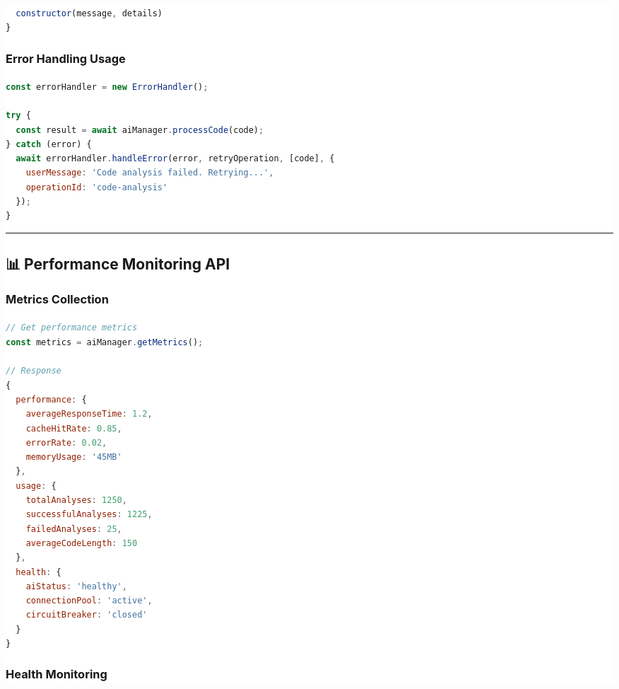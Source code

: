 ```javascript
  constructor(message, details)
}
```

### **Error Handling Usage**

```javascript
const errorHandler = new ErrorHandler();

try {
  const result = await aiManager.processCode(code);
} catch (error) {
  await errorHandler.handleError(error, retryOperation, [code], {
    userMessage: 'Code analysis failed. Retrying...',
    operationId: 'code-analysis'
  });
}
```

---

## 📊 **Performance Monitoring API**

### **Metrics Collection**

```javascript
// Get performance metrics
const metrics = aiManager.getMetrics();

// Response
{
  performance: {
    averageResponseTime: 1.2,
    cacheHitRate: 0.85,
    errorRate: 0.02,
    memoryUsage: '45MB'
  },
  usage: {
    totalAnalyses: 1250,
    successfulAnalyses: 1225,
    failedAnalyses: 25,
    averageCodeLength: 150
  },
  health: {
    aiStatus: 'healthy',
    connectionPool: 'active',
    circuitBreaker: 'closed'
  }
}
```

### **Health Monitoring**
